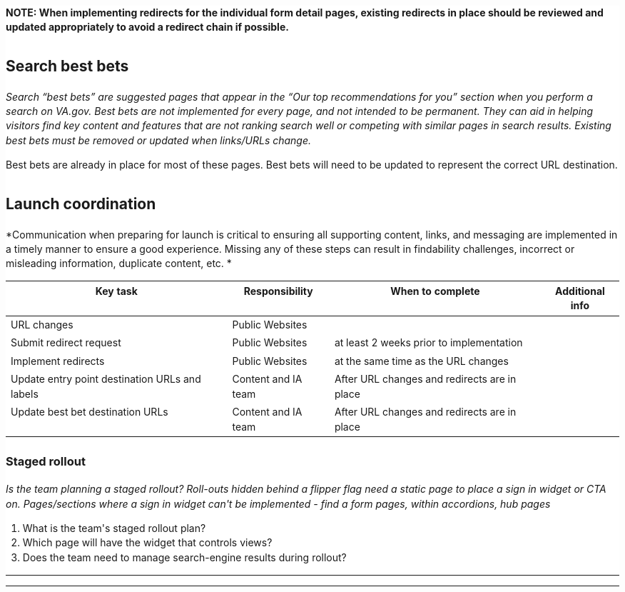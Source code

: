 **NOTE: When implementing redirects for the individual form detail pages, existing redirects in place should be reviewed and updated appropriately to avoid a redirect chain if possible.**

## <a name="bestbets"></a>Search best bets
*Search “best bets” are suggested pages that appear in the “Our top recommendations for you” section when you perform a search on VA.gov. Best bets are not implemented for every page, and not intended to be permanent.  They can aid in helping visitors find key content and features that are not ranking search well or competing with similar pages in search results. Existing best bets must be removed or updated when links/URLs change.*

Best bets are already in place for most of these pages.  Best bets will need to be updated to represent the correct URL destination. 

## <a name="launch"></a>Launch coordination <br>
*Communication when preparing for launch is critical to ensuring all supporting content, links, and messaging are implemented in a timely manner to ensure a good experience. Missing any of these steps can result in findability challenges, incorrect or misleading information, duplicate content, etc. *

Key task | Responsibility | When to complete | Additional info
--- | --- | --- | ---
URL changes | Public Websites |  |
Submit redirect request | Public Websites | at least 2 weeks prior to implementation  | 
Implement redirects | Public Websites | at the same time as the URL changes |
Update entry point destination URLs and labels | Content and IA team | After URL changes and redirects are in place |
Update best bet destination URLs | Content and IA team | After URL changes and redirects are in place | 




### Staged rollout
*Is the team planning a staged rollout? Roll-outs hidden behind a flipper flag need a static page to place a sign in widget or CTA on. Pages/sections where a sign in widget can't be implemented - find a form pages, within accordions, hub pages*

1. What is the team's staged rollout plan?
2. Which page will have the widget that controls views?
3. Does the team need to manage search-engine results during rollout?




<hr>
<hr>

